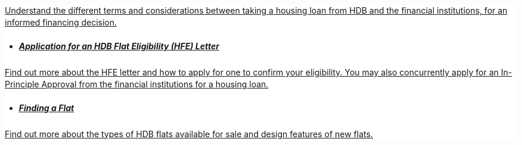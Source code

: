 
[Understand the different terms and considerations between taking a housing loan from HDB and the financial institutions, for an informed financing decision.](https://www.hdb.gov.sg/cs/infoweb/residential/buying-a-flat/understanding-your-eligibility-and-housing-loan-options/housing-loan-options)

- ##### [Application for an HDB Flat Eligibility (HFE) Letter](https://www.hdb.gov.sg/cs/infoweb/residential/buying-a-flat/understanding-your-eligibility-and-housing-loan-options/application-for-an-hdb-flat-eligibility-hfe-letter)


[Find out more about the HFE letter and how to apply for one to confirm your eligibility. You may also concurrently apply for an In-Principle Approval from the financial institutions for a housing loan.](https://www.hdb.gov.sg/cs/infoweb/residential/buying-a-flat/understanding-your-eligibility-and-housing-loan-options/application-for-an-hdb-flat-eligibility-hfe-letter)

- ##### [Finding a Flat](https://www.hdb.gov.sg/cs/infoweb/residential/buying-a-flat/finding-a-flat)


[Find out more about the types of HDB flats available for sale and design features of new flats.](https://www.hdb.gov.sg/cs/infoweb/residential/buying-a-flat/finding-a-flat)